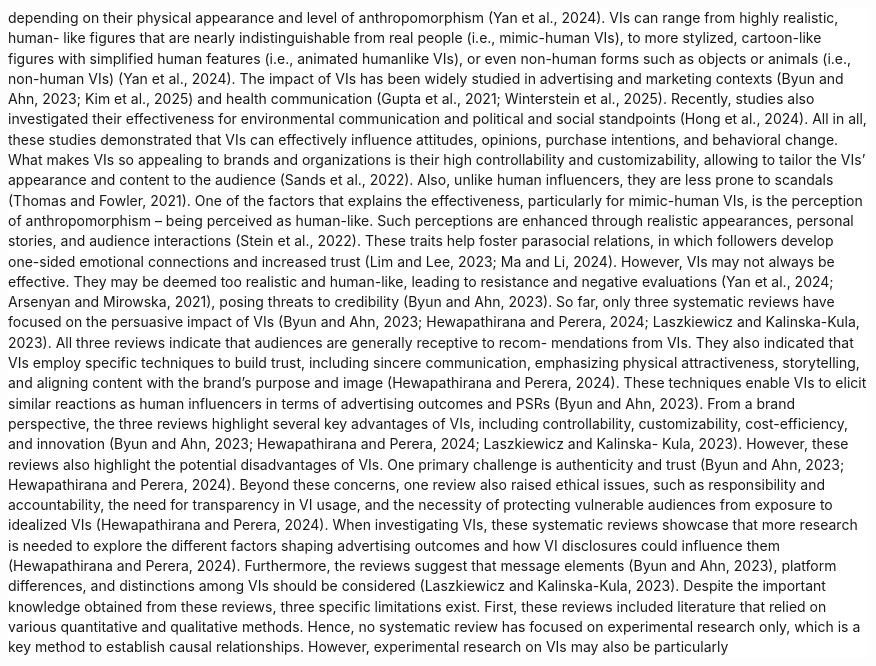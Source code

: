 depending on their physical appearance and level of anthropomorphism (Yan et al., 2024). VIs can range from highly realistic, human- 
like figures that are nearly indistinguishable from real people (i.e., mimic-human VIs), to more stylized, cartoon-like figures with 
simplified human features (i.e., animated humanlike VIs), or even non-human forms such as objects or animals (i.e., non-human VIs) 
(Yan et al., 2024).
The impact of VIs has been widely studied in advertising and marketing contexts (Byun and Ahn, 2023; Kim et al., 2025) and health 
communication (Gupta et al., 2021; Winterstein et al., 2025). Recently, studies also investigated their effectiveness for environmental 
communication and political and social standpoints (Hong et al., 2024). All in all, these studies demonstrated that VIs can effectively 
influence attitudes, opinions, purchase intentions, and behavioral change.
What makes VIs so appealing to brands and organizations is their high controllability and customizability, allowing to tailor the 
VIs’ appearance and content to the audience (Sands et al., 2022). Also, unlike human influencers, they are less prone to scandals 
(Thomas and Fowler, 2021). One of the factors that explains the effectiveness, particularly for mimic-human VIs, is the perception of 
anthropomorphism – being perceived as human-like. Such perceptions are enhanced through realistic appearances, personal stories, 
and audience interactions (Stein et al., 2022). These traits help foster parasocial relations, in which followers develop one-sided 
emotional connections and increased trust (Lim and Lee, 2023; Ma and Li, 2024). However, VIs may not always be effective. They 
may be deemed too realistic and human-like, leading to resistance and negative evaluations (Yan et al., 2024; Arsenyan and Mirowska, 
2021), posing threats to credibility (Byun and Ahn, 2023).
So far, only three systematic reviews have focused on the persuasive impact of VIs (Byun and Ahn, 2023; Hewapathirana and 
Perera, 2024; Laszkiewicz and Kalinska-Kula, 2023). All three reviews indicate that audiences are generally receptive to recom-
mendations from VIs. They also indicated that VIs employ specific techniques to build trust, including sincere communication, 
emphasizing physical attractiveness, storytelling, and aligning content with the brand’s purpose and image (Hewapathirana and 
Perera, 2024). These techniques enable VIs to elicit similar reactions as human influencers in terms of advertising outcomes and PSRs 
(Byun and Ahn, 2023). From a brand perspective, the three reviews highlight several key advantages of VIs, including controllability, 
customizability, cost-efficiency, and innovation (Byun and Ahn, 2023; Hewapathirana and Perera, 2024; Laszkiewicz and Kalinska- 
Kula, 2023).
However, these reviews also highlight the potential disadvantages of VIs. One primary challenge is authenticity and trust (Byun and 
Ahn, 2023; Hewapathirana and Perera, 2024). Beyond these concerns, one review also raised ethical issues, such as responsibility and 
accountability, the need for transparency in VI usage, and the necessity of protecting vulnerable audiences from exposure to idealized 
VIs (Hewapathirana and Perera, 2024). When investigating VIs, these systematic reviews showcase that more research is needed to 
explore the different factors shaping advertising outcomes and how VI disclosures could influence them (Hewapathirana and Perera, 
2024). Furthermore, the reviews suggest that message elements (Byun and Ahn, 2023), platform differences, and distinctions among 
VIs should be considered (Laszkiewicz and Kalinska-Kula, 2023).
Despite the important knowledge obtained from these reviews, three specific limitations exist. First, these reviews included 
literature that relied on various quantitative and qualitative methods. Hence, no systematic review has focused on experimental 
research only, which is a key method to establish causal relationships. However, experimental research on VIs may also be particularly 